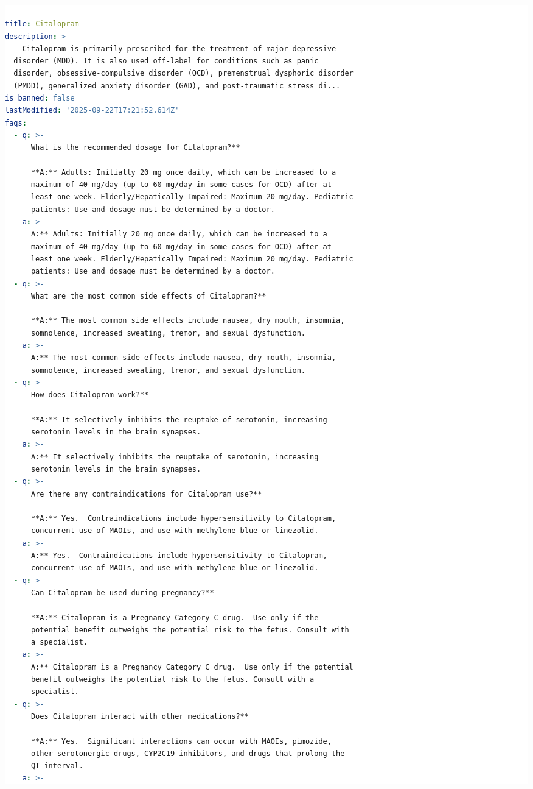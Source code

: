 ```yaml
---
title: Citalopram
description: >-
  - Citalopram is primarily prescribed for the treatment of major depressive
  disorder (MDD). It is also used off-label for conditions such as panic
  disorder, obsessive-compulsive disorder (OCD), premenstrual dysphoric disorder
  (PMDD), generalized anxiety disorder (GAD), and post-traumatic stress di...
is_banned: false
lastModified: '2025-09-22T17:21:52.614Z'
faqs:
  - q: >-
      What is the recommended dosage for Citalopram?**

      **A:** Adults: Initially 20 mg once daily, which can be increased to a
      maximum of 40 mg/day (up to 60 mg/day in some cases for OCD) after at
      least one week. Elderly/Hepatically Impaired: Maximum 20 mg/day. Pediatric
      patients: Use and dosage must be determined by a doctor.
    a: >-
      A:** Adults: Initially 20 mg once daily, which can be increased to a
      maximum of 40 mg/day (up to 60 mg/day in some cases for OCD) after at
      least one week. Elderly/Hepatically Impaired: Maximum 20 mg/day. Pediatric
      patients: Use and dosage must be determined by a doctor.
  - q: >-
      What are the most common side effects of Citalopram?**

      **A:** The most common side effects include nausea, dry mouth, insomnia,
      somnolence, increased sweating, tremor, and sexual dysfunction.
    a: >-
      A:** The most common side effects include nausea, dry mouth, insomnia,
      somnolence, increased sweating, tremor, and sexual dysfunction.
  - q: >-
      How does Citalopram work?**

      **A:** It selectively inhibits the reuptake of serotonin, increasing
      serotonin levels in the brain synapses.
    a: >-
      A:** It selectively inhibits the reuptake of serotonin, increasing
      serotonin levels in the brain synapses.
  - q: >-
      Are there any contraindications for Citalopram use?**

      **A:** Yes.  Contraindications include hypersensitivity to Citalopram,
      concurrent use of MAOIs, and use with methylene blue or linezolid.
    a: >-
      A:** Yes.  Contraindications include hypersensitivity to Citalopram,
      concurrent use of MAOIs, and use with methylene blue or linezolid.
  - q: >-
      Can Citalopram be used during pregnancy?**

      **A:** Citalopram is a Pregnancy Category C drug.  Use only if the
      potential benefit outweighs the potential risk to the fetus. Consult with
      a specialist.
    a: >-
      A:** Citalopram is a Pregnancy Category C drug.  Use only if the potential
      benefit outweighs the potential risk to the fetus. Consult with a
      specialist.
  - q: >-
      Does Citalopram interact with other medications?**

      **A:** Yes.  Significant interactions can occur with MAOIs, pimozide,
      other serotonergic drugs, CYP2C19 inhibitors, and drugs that prolong the
      QT interval.
    a: >-
```